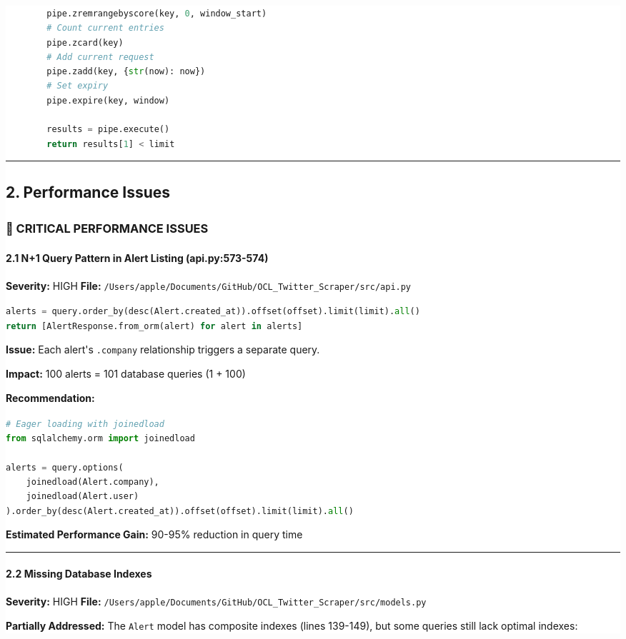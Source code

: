 ```python
        pipe.zremrangebyscore(key, 0, window_start)
        # Count current entries
        pipe.zcard(key)
        # Add current request
        pipe.zadd(key, {str(now): now})
        # Set expiry
        pipe.expire(key, window)

        results = pipe.execute()
        return results[1] < limit
```

---

## 2. Performance Issues

### 🔴 CRITICAL PERFORMANCE ISSUES

#### 2.1 N+1 Query Pattern in Alert Listing (api.py:573-574)
**Severity:** HIGH
**File:** `/Users/apple/Documents/GitHub/OCL_Twitter_Scraper/src/api.py`

```python
alerts = query.order_by(desc(Alert.created_at)).offset(offset).limit(limit).all()
return [AlertResponse.from_orm(alert) for alert in alerts]
```

**Issue:** Each alert's `.company` relationship triggers a separate query.

**Impact:** 100 alerts = 101 database queries (1 + 100)

**Recommendation:**
```python
# Eager loading with joinedload
from sqlalchemy.orm import joinedload

alerts = query.options(
    joinedload(Alert.company),
    joinedload(Alert.user)
).order_by(desc(Alert.created_at)).offset(offset).limit(limit).all()
```

**Estimated Performance Gain:** 90-95% reduction in query time

---

#### 2.2 Missing Database Indexes
**Severity:** HIGH
**File:** `/Users/apple/Documents/GitHub/OCL_Twitter_Scraper/src/models.py`

**Partially Addressed:** The `Alert` model has composite indexes (lines 139-149), but some queries still lack optimal indexes:
